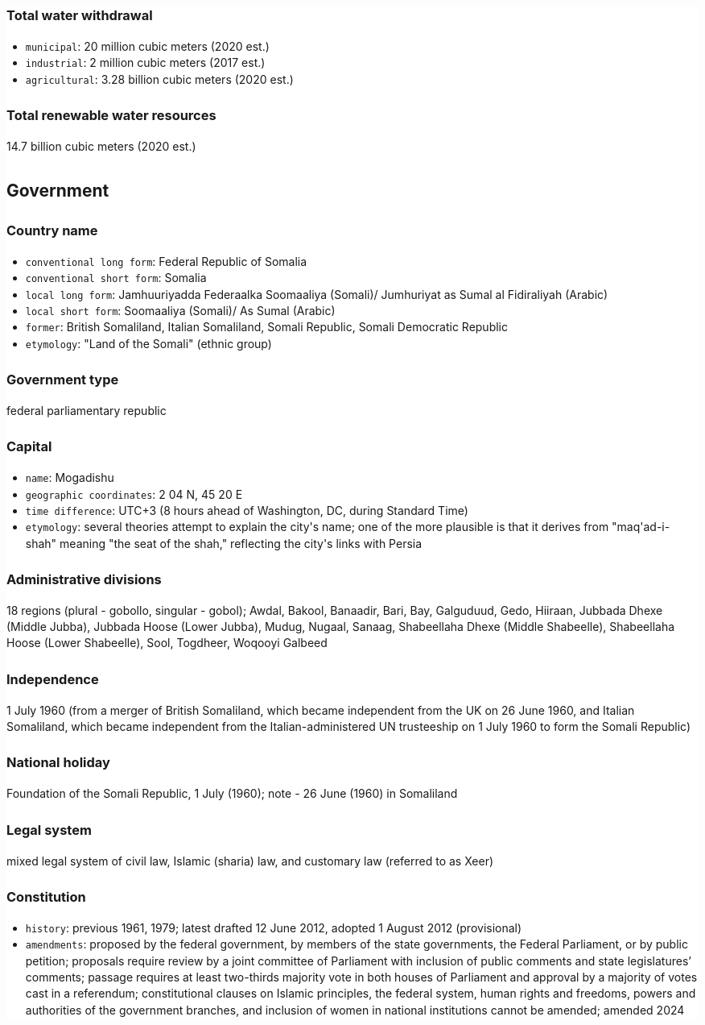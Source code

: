 ### Total water withdrawal
- `municipal`: 20 million cubic meters (2020 est.)
- `industrial`: 2 million cubic meters (2017 est.)
- `agricultural`: 3.28 billion cubic meters (2020 est.)

### Total renewable water resources
14.7 billion cubic meters (2020 est.)

## Government

### Country name
- `conventional long form`: Federal Republic of Somalia
- `conventional short form`: Somalia
- `local long form`: Jamhuuriyadda Federaalka Soomaaliya (Somali)/ Jumhuriyat as Sumal al Fidiraliyah (Arabic)
- `local short form`: Soomaaliya (Somali)/ As Sumal (Arabic)
- `former`: British Somaliland, Italian Somaliland, Somali Republic, Somali Democratic Republic
- `etymology`: "Land of the Somali" (ethnic group)

### Government type
federal parliamentary republic

### Capital
- `name`: Mogadishu
- `geographic coordinates`: 2 04 N, 45 20 E
- `time difference`: UTC+3 (8 hours ahead of Washington, DC, during Standard Time)
- `etymology`: several theories attempt to explain the city's name; one of the more plausible is that it derives from "maq'ad-i-shah" meaning "the seat of the shah," reflecting the city's links with Persia

### Administrative divisions
18 regions (plural - gobollo, singular - gobol); Awdal, Bakool, Banaadir, Bari, Bay, Galguduud, Gedo, Hiiraan, Jubbada Dhexe (Middle Jubba), Jubbada Hoose (Lower Jubba), Mudug, Nugaal, Sanaag, Shabeellaha Dhexe (Middle Shabeelle), Shabeellaha Hoose (Lower Shabeelle), Sool, Togdheer, Woqooyi Galbeed

### Independence
1 July 1960 (from a merger of British Somaliland, which became independent from the UK on 26 June 1960, and Italian Somaliland, which became independent from the Italian-administered UN trusteeship on 1 July 1960 to form the Somali Republic)

### National holiday
Foundation of the Somali Republic, 1 July (1960); note - 26 June (1960) in Somaliland

### Legal system
mixed legal system of civil law, Islamic (sharia) law, and customary law (referred to as Xeer)

### Constitution
- `history`: previous 1961, 1979; latest drafted 12 June 2012, adopted 1 August 2012 (provisional)
- `amendments`: proposed by the federal government, by members of the state governments, the Federal Parliament, or by public petition; proposals require review by a joint committee of Parliament with inclusion of public comments and state legislatures’ comments; passage requires at least two-thirds majority vote in both houses of Parliament and approval by a majority of votes cast in a referendum; constitutional clauses on Islamic principles, the federal system, human rights and freedoms, powers and authorities of the government branches, and inclusion of women in national institutions cannot be amended; amended 2024
